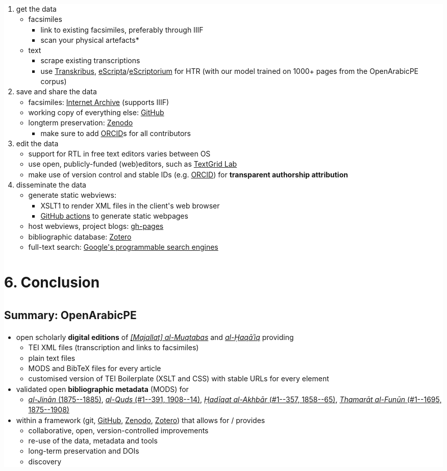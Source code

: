 1. get the data
    - facsimiles
        + link to existing facsimiles, preferably through IIIF
        + scan your physical artefacts*
    - text
        + scrape existing transcriptions
        + use [Transkribus](https://transkribus.eu/), [eScripta](https://escripta.hypotheses.org)/[eScriptorium](https://www.https://escriptorium.fr/) for HTR (with our model trained on 1000+ pages from the OpenArabicPE corpus)
2. save and share the data
    - facsimiles: [Internet Archive](https://archive.org) (supports IIIF)
    - working copy of everything else: [GitHub](https://github.com/)
    - longterm preservation: [Zenodo](https://zenodo.org/)
        + make sure to add [ORCID](https://orcid.org)s for all contributors
3. edit the data
    - support for RTL in free text editors varies between OS
    - use open, publicly-funded (web)editors, such as [TextGrid Lab](https://textgrid.de/index)
    - make use of version control and stable IDs (e.g. [ORCID](https://orcid.org)) for **transparent authorship attribution**
4. disseminate the data
    - generate static webviews:
        - XSLT1 to render XML files in the client's web browser
        - [GitHub actions](https://github.com/features/actions) to generate static webpages
    - host webviews, project blogs: [gh-pages](https://pages.github.com/)
    - bibliographic database: [Zotero](https://www.zotero.org/groups/openarabicpe/items/)
    - full-text search: [Google's programmable search engines](https://cse.google.com/cse?cx=012251040084107011117:jof1v_ejndo)

# 6. Conclusion
## Summary: OpenArabicPE

- open scholarly **digital editions** of [*[Majallat] al-Muqtabas*](https://github.com/openarabicpe/journal_al-muqtabas) and [*al-Ḥaqāʾiq*](https://github.com/openarabicpe/journal_al-haqaiq) providing
    + TEI XML files (transcription and links to facsimiles)
    + plain text files
    + MODS and BibTeX files for every article
    + customised version of TEI Boilerplate (XSLT and CSS) with stable URLs for every element
- validated open **bibliographic metadata** (MODS) for
    - [*al-Jinān* (1875--1885)](https://github.com/OpenArabicPE/journal_al-jinan), [*al-Quds* (#1--391, 1908--14)](https://github.com/OpenArabicPE/newspaper_al-quds), [*Ḥadīqat al-Akhbār* (#1--357, 1858--65)](https://github.com/OpenArabicPE/newspaper_hadiqat-al-akhbar), [*Thamarāt al-Funūn* (#1--1695, 1875--1908)](https://github.com/OpenArabicPE/newspaper_thamarat-al-funun)
- within a framework (git, [GitHub](https://github.com/openarabicpe), [Zenodo](https://zenodo.org/), [Zotero](https://www.zotero.org/groups/openarabicpe/items/)) that allows for / provides
    + collaborative, open, version-controlled improvements
    + re-use of the data, metadata and tools
    + long-term preservation and DOIs
    + discovery <!-- in CLARIN -->
